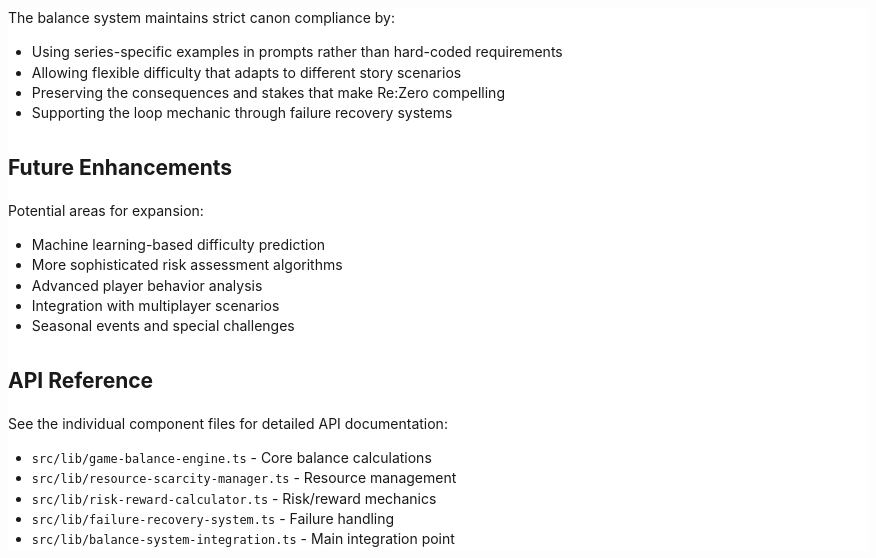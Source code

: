 The balance system maintains strict canon compliance by:

- Using series-specific examples in prompts rather than hard-coded requirements
- Allowing flexible difficulty that adapts to different story scenarios
- Preserving the consequences and stakes that make Re:Zero compelling
- Supporting the loop mechanic through failure recovery systems

## Future Enhancements

Potential areas for expansion:

- Machine learning-based difficulty prediction
- More sophisticated risk assessment algorithms
- Advanced player behavior analysis
- Integration with multiplayer scenarios
- Seasonal events and special challenges

## API Reference

See the individual component files for detailed API documentation:

- `src/lib/game-balance-engine.ts` - Core balance calculations
- `src/lib/resource-scarcity-manager.ts` - Resource management
- `src/lib/risk-reward-calculator.ts` - Risk/reward mechanics
- `src/lib/failure-recovery-system.ts` - Failure handling
- `src/lib/balance-system-integration.ts` - Main integration point
